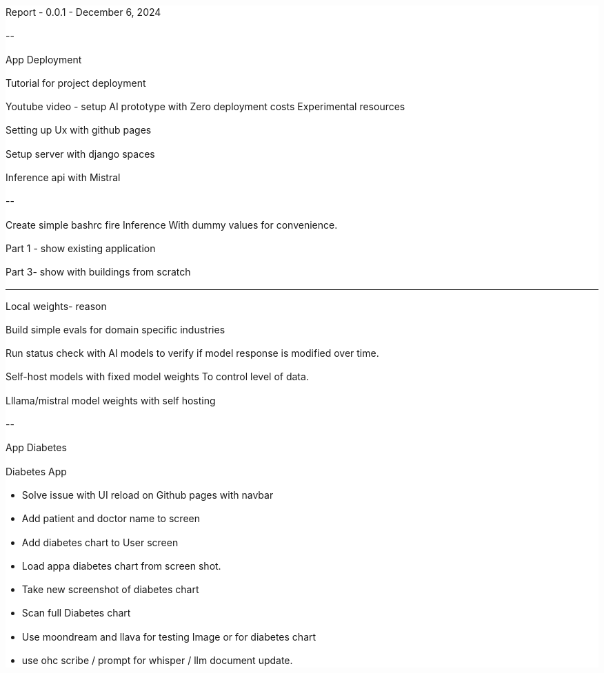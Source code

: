 Report - 0.0.1 - December 6, 2024

--

App Deployment


Tutorial for project deployment 

Youtube video  - setup AI prototype with Zero deployment costs Experimental resources 


Setting up Ux with github pages

Setup server with django spaces 


Inference api with Mistral 

  
-- 

Create simple bashrc fire Inference 
With dummy values for convenience. 


Part 1 - show existing application 

Part 3- show with buildings from scratch

---

Local weights-  reason

Build simple evals for domain specific industries

Run status check with AI models to verify if model response is modified over time.


Self-host models with fixed model weights 
To control level of data. 

Lllama/mistral model weights with self hosting


--

App Diabetes

Diabetes App 


- Solve issue with UI reload on Github pages with navbar 

- Add patient and doctor name to screen 

- Add diabetes chart to User screen 

- Load appa  diabetes chart from screen shot. 

- Take new screenshot of diabetes chart 

- Scan full Diabetes chart 

- Use moondream and llava for testing Image or for diabetes chart 

- use ohc scribe / prompt for whisper / llm document update. 
